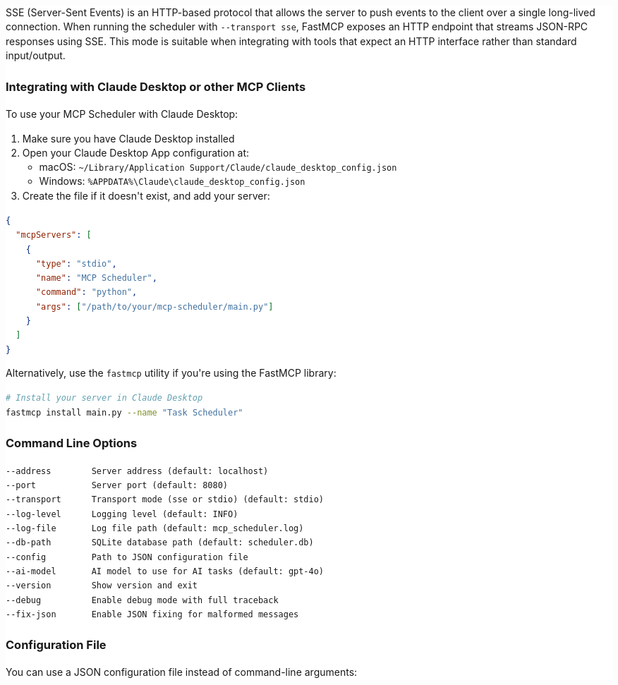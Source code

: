 SSE (Server-Sent Events) is an HTTP-based protocol that allows the server to push
events to the client over a single long-lived connection. When running the
scheduler with `--transport sse`, FastMCP exposes an HTTP endpoint that streams
JSON-RPC responses using SSE. This mode is suitable when integrating with tools
that expect an HTTP interface rather than standard input/output.

### Integrating with Claude Desktop or other MCP Clients

To use your MCP Scheduler with Claude Desktop:

1. Make sure you have Claude Desktop installed
2. Open your Claude Desktop App configuration at:
   - macOS: `~/Library/Application Support/Claude/claude_desktop_config.json`
   - Windows: `%APPDATA%\Claude\claude_desktop_config.json`
3. Create the file if it doesn't exist, and add your server:

```json
{
  "mcpServers": [
    {
      "type": "stdio",
      "name": "MCP Scheduler",
      "command": "python",
      "args": ["/path/to/your/mcp-scheduler/main.py"]
    }
  ]
}
```

Alternatively, use the `fastmcp` utility if you're using the FastMCP library:

```bash
# Install your server in Claude Desktop
fastmcp install main.py --name "Task Scheduler"
```

### Command Line Options

```
--address        Server address (default: localhost)
--port           Server port (default: 8080)
--transport      Transport mode (sse or stdio) (default: stdio)
--log-level      Logging level (default: INFO)
--log-file       Log file path (default: mcp_scheduler.log)
--db-path        SQLite database path (default: scheduler.db)
--config         Path to JSON configuration file
--ai-model       AI model to use for AI tasks (default: gpt-4o)
--version        Show version and exit
--debug          Enable debug mode with full traceback
--fix-json       Enable JSON fixing for malformed messages
```

### Configuration File

You can use a JSON configuration file instead of command-line arguments:

